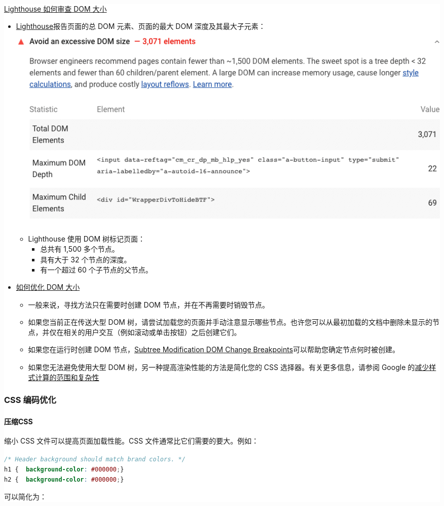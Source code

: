 

[Lighthouse 如何审查 DOM 大小](https://web.dev/dom-size/#how-the-lighthouse-dom-size-audit-fails)

* [Lighthouse](https://developers.google.com/web/tools/lighthouse/)报告页面的总 DOM 元素、页面的最大 DOM 深度及其最大子元素：![Lighthouse 的截图避免了过多的 DOM 大小审计](../images/chrome-dom.png)
  * Lighthouse 使用 DOM 树标记页面：
    * 总共有 1,500 多个节点。
    * 具有大于 32 个节点的深度。
    * 有一个超过 60 个子节点的父节点。

* [如何优化 DOM 大小](https://web.dev/dom-size/#how-to-optimize-the-dom-size)

  * 一般来说，寻找方法只在需要时创建 DOM 节点，并在不再需要时销毁节点。

  * 如果您当前正在传送大型 DOM 树，请尝试加载您的页面并手动注意显示哪些节点。也许您可以从最初加载的文档中删除未显示的节点，并仅在相关的用户交互（例如滚动或单击按钮）之后创建它们。

  * 如果您在运行时创建 DOM 节点，[Subtree Modification DOM Change Breakpoints](https://developers.google.com/web/tools/chrome-devtools/javascript/breakpoints#dom)可以帮助您确定节点何时被创建。

  * 如果您无法避免使用大型 DOM 树，另一种提高渲染性能的方法是简化您的 CSS 选择器。有关更多信息，请参阅 Google 的[减少样式计算的范围和复杂性](https://developers.google.com/web/fundamentals/performance/rendering/reduce-the-scope-and-complexity-of-style-calculations)

### CSS 编码优化

#### 压缩CSS

缩小 CSS 文件可以提高页面加载性能。CSS 文件通常比它们需要的要大。例如：

```css
/* Header background should match brand colors. */
h1 {  background-color: #000000;}
h2 {  background-color: #000000;}
```

可以简化为：
